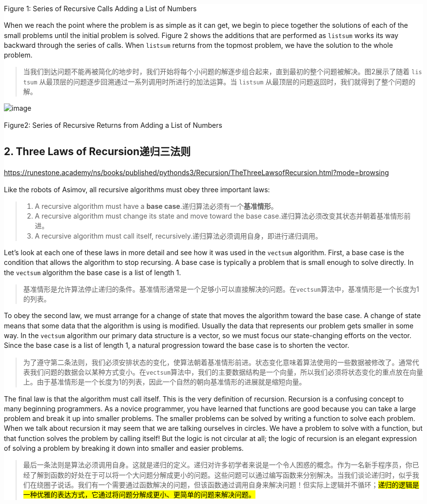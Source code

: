 Figure 1: Series of Recursive Calls Adding a List of Numbers

When we reach the point where the problem is as simple as it can get, we begin to piece together the solutions of each of the small problems until the initial problem is solved. Figure 2 shows the additions that are performed as `listsum` works its way backward through the series of calls. When `listsum` returns from the topmost problem, we have the solution to the whole problem.

> 当我们到达问题不能再被简化的地步时，我们开始将每个小问题的解逐步组合起来，直到最初的整个问题被解决。图2展示了随着 `listsum` 从最顶层的问题逐步回溯通过一系列调用时所进行的加法运算。当 `listsum` 从最顶层的问题返回时，我们就得到了整个问题的解。

![image](https://raw.githubusercontent.com/GMyhf/img/main/img/sumlistOut.png)

Figure2: Series of Recursive Returns from Adding a List of Numbers



## 2. Three Laws of Recursion递归三法则

https://runestone.academy/ns/books/published/pythonds3/Recursion/TheThreeLawsofRecursion.html?mode=browsing

Like the robots of Asimov, all recursive algorithms must obey three important laws:

> 1. A recursive algorithm must have a **base case**.递归算法必须有一个**基准情形**。
> 2. A recursive algorithm must change its state and move toward the base case.递归算法必须改变其状态并朝着基准情形前进。
> 3. A recursive algorithm must call itself, recursively.递归算法必须调用自身，即进行递归调用。

Let’s look at each one of these laws in more detail and see how it was used in the `vectsum` algorithm. First, a base case is the condition that allows the algorithm to stop recursing. A base case is typically a problem that is small enough to solve directly. In the `vectsum` algorithm the base case is a list of length 1. 

> 基准情形是允许算法停止递归的条件。基准情形通常是一个足够小可以直接解决的问题。在`vectsum`算法中，基准情形是一个长度为1的列表。

To obey the second law, we must arrange for a change of state that moves the algorithm toward the base case. A change of state means that some data that the algorithm is using is modified. Usually the data that represents our problem gets smaller in some way. In the `vectsum` algorithm our primary data structure is a vector, so we must focus our state-changing efforts on the vector. Since the base case is a list of length 1, a natural progression toward the base case is to shorten the vector. 

> 为了遵守第二条法则，我们必须安排状态的变化，使算法朝着基准情形前进。状态变化意味着算法使用的一些数据被修改了。通常代表我们问题的数据会以某种方式变小。在`vectsum`算法中，我们的主要数据结构是一个向量，所以我们必须将状态变化的重点放在向量上。由于基准情形是一个长度为1的列表，因此一个自然的朝向基准情形的进展就是缩短向量。

The final law is that the algorithm must call itself. This is the very definition of recursion. Recursion is a confusing concept to many beginning programmers. As a novice programmer, you have learned that functions are good because you can take a large problem and break it up into smaller problems. The smaller problems can be solved by writing a function to solve each problem. When we talk about recursion it may seem that we are talking ourselves in circles. We have a problem to solve with a function, but that function solves the problem by calling itself! But the logic is not circular at all; the logic of recursion is an elegant expression of solving a problem by breaking it down into smaller and easier problems.

> 最后一条法则是算法必须调用自身。这就是递归的定义。递归对许多初学者来说是一个令人困惑的概念。作为一名新手程序员，你已经了解到函数的好处在于可以将一个大问题分解成更小的问题。这些问题可以通过编写函数来分别解决。当我们谈论递归时，似乎我们在绕圈子说话。我们有一个需要通过函数解决的问题，但该函数通过调用自身来解决问题！但实际上逻辑并不循环；<mark>递归的逻辑是一种优雅的表达方式，它通过将问题分解成更小、更简单的问题来解决问题。</mark>
